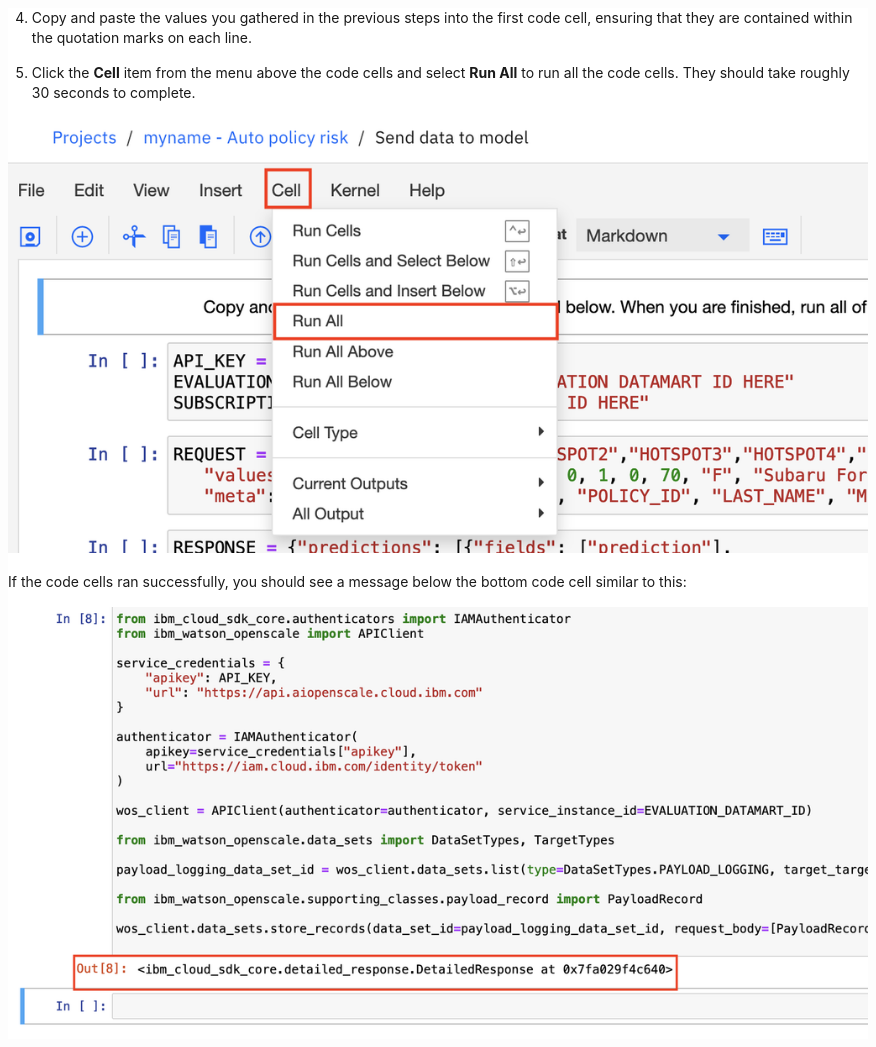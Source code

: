 4. Copy and paste the values you gathered in the previous steps into the first code cell, ensuring that they are contained within the quotation marks on each line.

5. Click the **Cell** item from the menu above the code cells and select **Run All** to run all the code cells. They should take roughly 30 seconds to complete.

  ![](./images/106/run-all-cells.png)
  
  If the code cells ran successfully, you should see a message below the bottom code cell similar to this:

  ![](./images/106/notebook-successfull-run.png)
